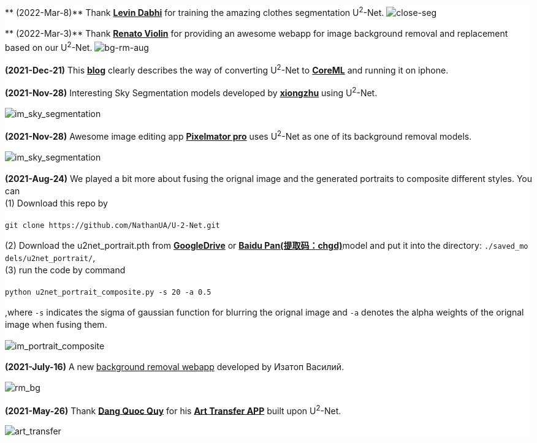 

** (2022-Mar-8)** Thank [**Levin Dabhi**](https://github.com/levindabhi/cloth-segmentation) for training the amazing clothes segmentation U<sup>2</sup>-Net.
![close-seg](figures/close-seg.jpg) 

** (2022-Mar-3)** Thank [**Renato Violin**](https://github.com/renatoviolin/bg-remove-augment) for providing an awesome webapp for image background removal and replacement based on our U<sup>2</sup>-Net.
![bg-rm-aug](figures/bg-rm-aug.gif) 

**(2021-Dec-21)** This [**blog**](https://rockyshikoku.medium.com/u2net-to-coreml-machine-learning-segmentation-on-iphone-eac0c721d67b) clearly describes the way of converting U<sup>2</sup>-Net to [**CoreML**](https://github.com/john-rocky/CoreML-Models) and running it on iphone. 

**(2021-Nov-28)** Interesting Sky Segmentation models developed by [**xiongzhu**](https://github.com/xiongzhu666/Sky-Segmentation-and-Post-processing) using U<sup>2</sup>-Net. 

![im_sky_segmentation](figures/sky-seg.png)

**(2021-Nov-28)** Awesome image editing app [**Pixelmator pro**](https://www.pixelmator.com/pro/) uses U<sup>2</sup>-Net as one of its background removal models. 

![im_sky_segmentation](figures/pixelmator.jpg)

**(2021-Aug-24)** We played a bit more about fusing the orignal image and the generated portraits to composite different styles. You can <br/> 
(1) Download this repo by
```
git clone https://github.com/NathanUA/U-2-Net.git
```
(2) Download the u2net_portrait.pth from [**GoogleDrive**](https://drive.google.com/file/d/1IG3HdpcRiDoWNookbncQjeaPN28t90yW/view?usp=sharing) or [**Baidu Pan(提取码：chgd)**](https://pan.baidu.com/s/1BYT5Ts6BxwpB8_l2sAyCkw)model and put it into the directory: ```./saved_models/u2net_portrait/```, <br/>
(3) run the code by command 
```
python u2net_portrait_composite.py -s 20 -a 0.5
```
,where ``-s`` indicates the sigma of gaussian function for blurring the orignal image and ``-a`` denotes the alpha weights of the orignal image when fusing them. <br/>

![im_portrait_composite](figures/im_composite.jpg)

**(2021-July-16)** A new [background removal webapp](https://remove-background.net/) developed by Изатоп Василий. 

![rm_bg](figures/rm_bg.JPG)

**(2021-May-26)** Thank [**Dang Quoc Quy**](https://github.com/quyvsquy) for his [**Art Transfer APP**](https://play.google.com/store/apps/details?id=com.quyvsquy.arttransfer) built upon U<sup>2</sup>-Net.

![art_transfer](figures/art_transfer.JPG)
